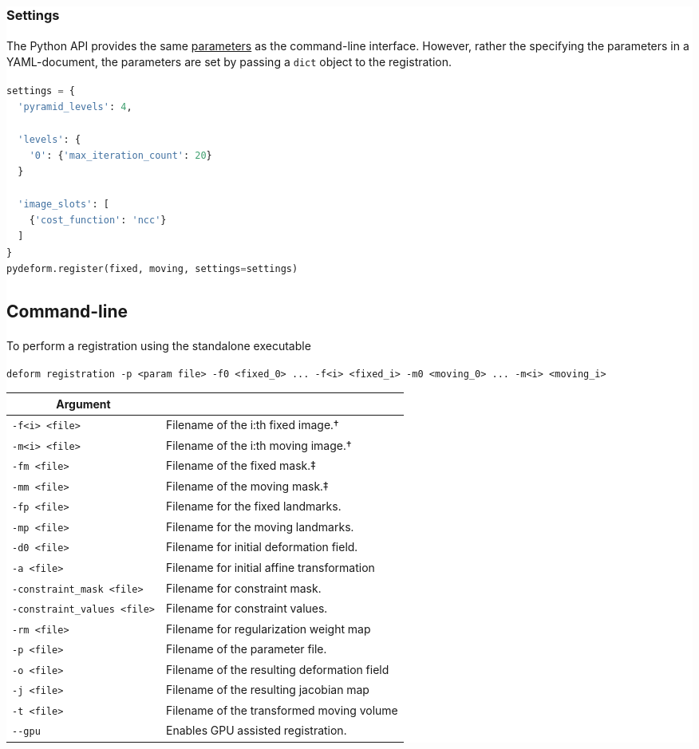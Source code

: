 ```python
```

### Settings

The Python API provides the same [parameters](#registration_settings) as the command-line interface. However, rather the specifying the parameters in a YAML-document, the parameters are set by passing a `dict` object to the registration.

```python
settings = {
  'pyramid_levels': 4,

  'levels': {
    '0': {'max_iteration_count': 20}
  }

  'image_slots': [
    {'cost_function': 'ncc'}
  ]
}
pydeform.register(fixed, moving, settings=settings)
```


## Command-line

To perform a registration using the standalone executable

`deform registration -p <param file> -f0 <fixed_0> ... -f<i> <fixed_i> -m0 <moving_0> ... -m<i> <moving_i>`

| Argument                    |                                             |
| --------------------------- | ------------------------------------------- |
| `-f<i> <file>`              | Filename of the i:th fixed image.†          |
| `-m<i> <file>`              | Filename of the i:th moving image.†         |
| `-fm <file>`                | Filename of the fixed mask.‡                |
| `-mm <file>`                | Filename of the moving mask.‡               |
| `-fp <file>`                | Filename for the fixed landmarks.           |
| `-mp <file>`                | Filename for the moving landmarks.          |
| `-d0 <file>`                | Filename for initial deformation field.     |
| `-a <file>`                 | Filename for initial affine transformation  |
| `-constraint_mask <file>`   | Filename for constraint mask.               |
| `-constraint_values <file>` | Filename for constraint values.             |
| `-rm <file>`                | Filename for regularization weight map      |
| `-p <file>`                 | Filename of the parameter file.             |
| `-o <file>`                 | Filename of the resulting deformation field |
| `-j <file>`                 | Filename of the resulting jacobian map      |
| `-t <file>`                 | Filename of the transformed moving volume   |
| `--gpu`                     | Enables GPU assisted registration.          |
